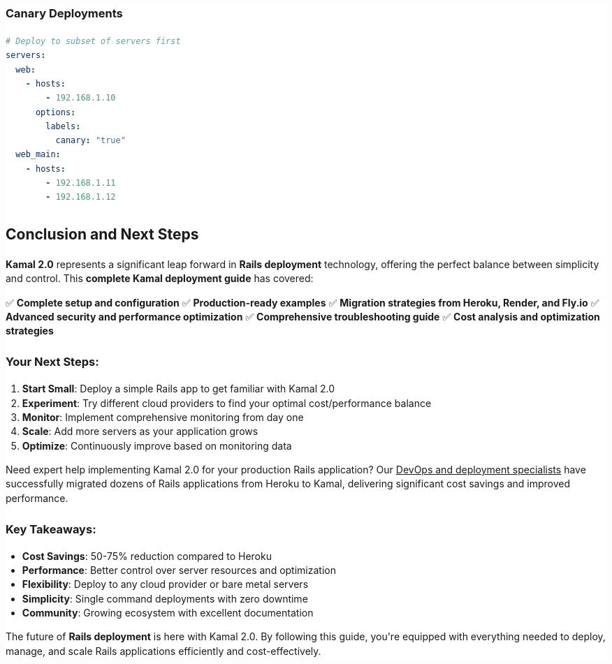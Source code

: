 ### Canary Deployments

```yaml
# Deploy to subset of servers first
servers:
  web:
    - hosts:
        - 192.168.1.10
      options:
        labels:
          canary: "true"
  web_main:
    - hosts:
        - 192.168.1.11
        - 192.168.1.12
```

## Conclusion and Next Steps

**Kamal 2.0** represents a significant leap forward in **Rails deployment** technology, offering the perfect balance between simplicity and control. This **complete Kamal deployment guide** has covered:

✅ **Complete setup and configuration**
✅ **Production-ready examples**
✅ **Migration strategies from Heroku, Render, and Fly.io**
✅ **Advanced security and performance optimization**
✅ **Comprehensive troubleshooting guide**
✅ **Cost analysis and optimization strategies**

### Your Next Steps:

1. **Start Small**: Deploy a simple Rails app to get familiar with Kamal 2.0
2. **Experiment**: Try different cloud providers to find your optimal cost/performance balance
3. **Monitor**: Implement comprehensive monitoring from day one
4. **Scale**: Add more servers as your application grows
5. **Optimize**: Continuously improve based on monitoring data

Need expert help implementing Kamal 2.0 for your production Rails application? Our [DevOps and deployment specialists](/services/app-web-development/) have successfully migrated dozens of Rails applications from Heroku to Kamal, delivering significant cost savings and improved performance.

### Key Takeaways:

- **Cost Savings**: 50-75% reduction compared to Heroku
- **Performance**: Better control over server resources and optimization
- **Flexibility**: Deploy to any cloud provider or bare metal servers
- **Simplicity**: Single command deployments with zero downtime
- **Community**: Growing ecosystem with excellent documentation

The future of **Rails deployment** is here with Kamal 2.0. By following this guide, you're equipped with everything needed to deploy, manage, and scale Rails applications efficiently and cost-effectively.
